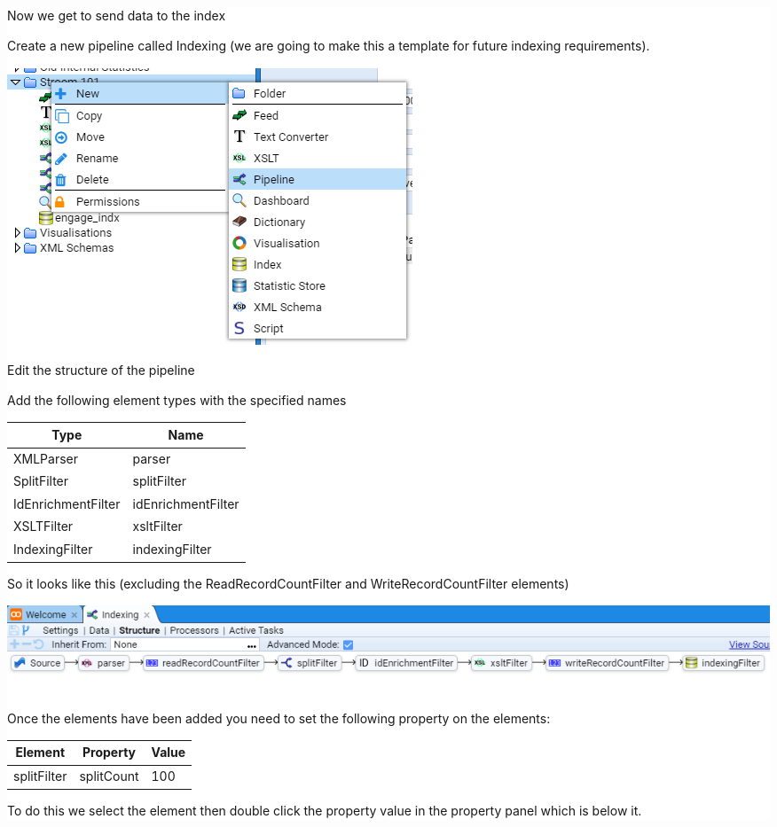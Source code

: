 Now we get to send data to the index

Create a new pipeline called Indexing (we are going to make this a template for future indexing requirements).

![New pipeline](images/011_pipeline_new.png)

Edit the structure of the pipeline

Add the following element types with the specified names

Type                |Name
----                |----
XMLParser           |parser
SplitFilter         |splitFilter
IdEnrichmentFilter  |idEnrichmentFilter
XSLTFilter          |xsltFilter
IndexingFilter      |indexingFilter

So it looks like this (excluding the ReadRecordCountFilter and WriteRecordCountFilter elements)

![Indexing pipeline](images/012_indexing_pipeline.png)

Once the elements have been added you need to set the following property on the elements:

Element                 |Property   |Value
-------                 |--------   |-----
splitFilter             |splitCount |100

To do this we select the element then double click the property value in the property panel which is below it.
